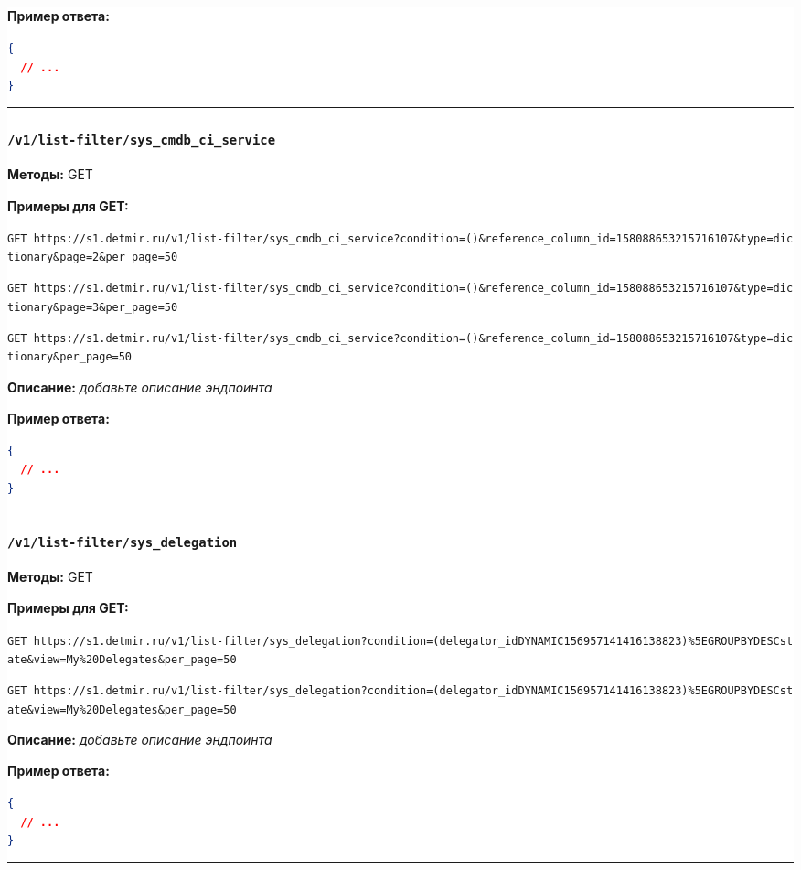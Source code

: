 **Пример ответа:**
```json
{
  // ...
}
```

---

### `/v1/list-filter/sys_cmdb_ci_service`

**Методы:** GET

**Примеры для GET:**
```http
GET https://s1.detmir.ru/v1/list-filter/sys_cmdb_ci_service?condition=()&reference_column_id=158088653215716107&type=dictionary&page=2&per_page=50
```
```http
GET https://s1.detmir.ru/v1/list-filter/sys_cmdb_ci_service?condition=()&reference_column_id=158088653215716107&type=dictionary&page=3&per_page=50
```
```http
GET https://s1.detmir.ru/v1/list-filter/sys_cmdb_ci_service?condition=()&reference_column_id=158088653215716107&type=dictionary&per_page=50
```
**Описание:** _добавьте описание эндпоинта_

**Пример ответа:**
```json
{
  // ...
}
```

---

### `/v1/list-filter/sys_delegation`

**Методы:** GET

**Примеры для GET:**
```http
GET https://s1.detmir.ru/v1/list-filter/sys_delegation?condition=(delegator_idDYNAMIC156957141416138823)%5EGROUPBYDESCstate&view=My%20Delegates&per_page=50
```
```http
GET https://s1.detmir.ru/v1/list-filter/sys_delegation?condition=(delegator_idDYNAMIC156957141416138823)%5EGROUPBYDESCstate&view=My%20Delegates&per_page=50
```
**Описание:** _добавьте описание эндпоинта_

**Пример ответа:**
```json
{
  // ...
}
```

---